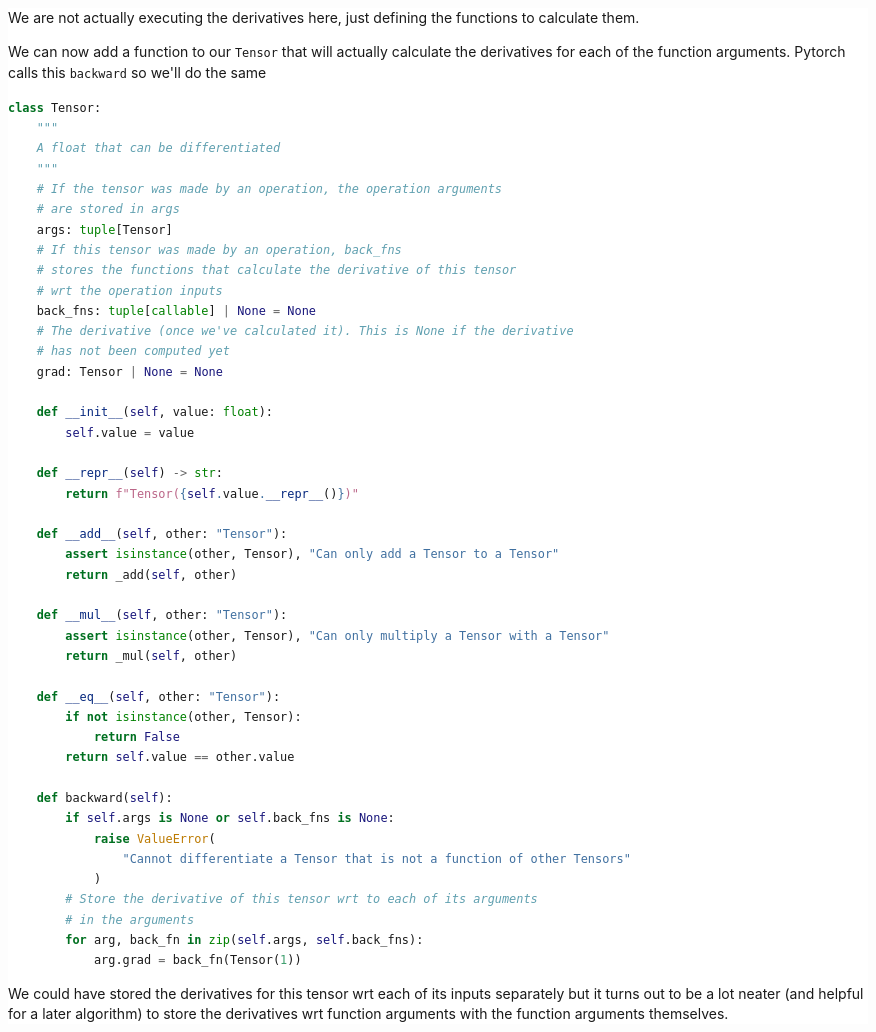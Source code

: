We are not actually executing the derivatives here, just defining the functions to calculate them.

We can now add a function to our `Tensor` that will actually calculate the derivatives for each of the function arguments. Pytorch calls this `backward` so we'll do the same


```python
class Tensor:
    """
    A float that can be differentiated
    """
    # If the tensor was made by an operation, the operation arguments
    # are stored in args
    args: tuple[Tensor]
    # If this tensor was made by an operation, back_fns 
    # stores the functions that calculate the derivative of this tensor
    # wrt the operation inputs
    back_fns: tuple[callable] | None = None
    # The derivative (once we've calculated it). This is None if the derivative
    # has not been computed yet
    grad: Tensor | None = None
    
    def __init__(self, value: float):
        self.value = value

    def __repr__(self) -> str:
        return f"Tensor({self.value.__repr__()})"

    def __add__(self, other: "Tensor"):
        assert isinstance(other, Tensor), "Can only add a Tensor to a Tensor"
        return _add(self, other)

    def __mul__(self, other: "Tensor"):
        assert isinstance(other, Tensor), "Can only multiply a Tensor with a Tensor"
        return _mul(self, other)

    def __eq__(self, other: "Tensor"):
        if not isinstance(other, Tensor):
            return False
        return self.value == other.value

    def backward(self):
        if self.args is None or self.back_fns is None:
            raise ValueError(
                "Cannot differentiate a Tensor that is not a function of other Tensors"
            )
        # Store the derivative of this tensor wrt to each of its arguments
        # in the arguments
        for arg, back_fn in zip(self.args, self.back_fns):
            arg.grad = back_fn(Tensor(1))
```

We could have stored the derivatives for this tensor wrt each of its inputs separately but it turns out to be a lot neater (and helpful for a later algorithm) to store the derivatives wrt function arguments with the function arguments themselves.
